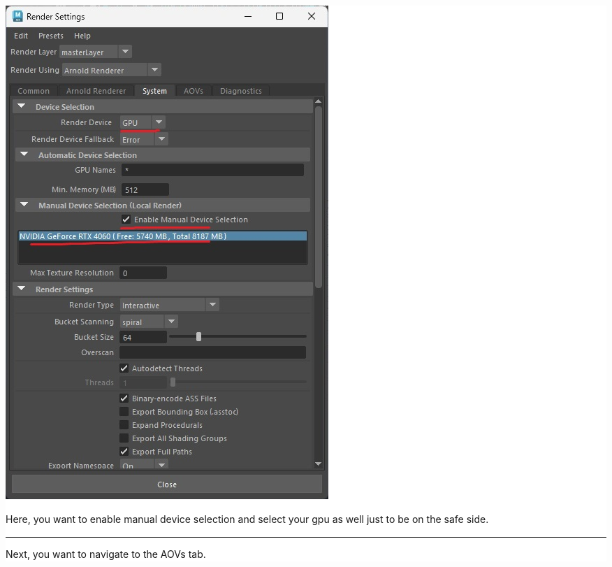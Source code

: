 ![](GPU_render_settings.jpg)

Here, you want to enable manual device selection and select your gpu as well just to be on the safe side.

---

Next, you want to navigate to the AOVs tab.
